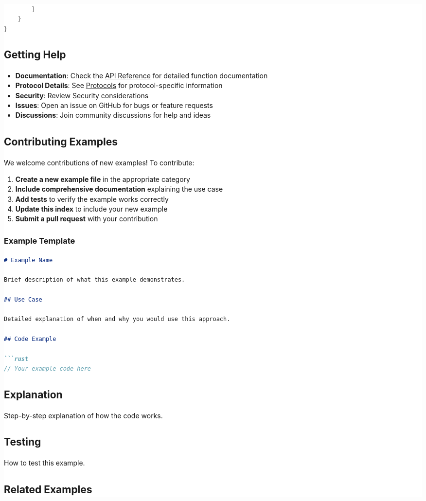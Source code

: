 ```rust
        }
    }
}
```

## Getting Help

- **Documentation**: Check the [API Reference](../api-reference.md) for detailed function documentation
- **Protocol Details**: See [Protocols](../protocols/README.md) for protocol-specific information
- **Security**: Review [Security](../security.md) considerations
- **Issues**: Open an issue on GitHub for bugs or feature requests
- **Discussions**: Join community discussions for help and ideas

## Contributing Examples

We welcome contributions of new examples! To contribute:

1. **Create a new example file** in the appropriate category
2. **Include comprehensive documentation** explaining the use case
3. **Add tests** to verify the example works correctly
4. **Update this index** to include your new example
5. **Submit a pull request** with your contribution

### Example Template

```markdown
# Example Name

Brief description of what this example demonstrates.

## Use Case

Detailed explanation of when and why you would use this approach.

## Code Example

```rust
// Your example code here
```

## Explanation

Step-by-step explanation of how the code works.

## Testing

How to test this example.

## Related Examples

